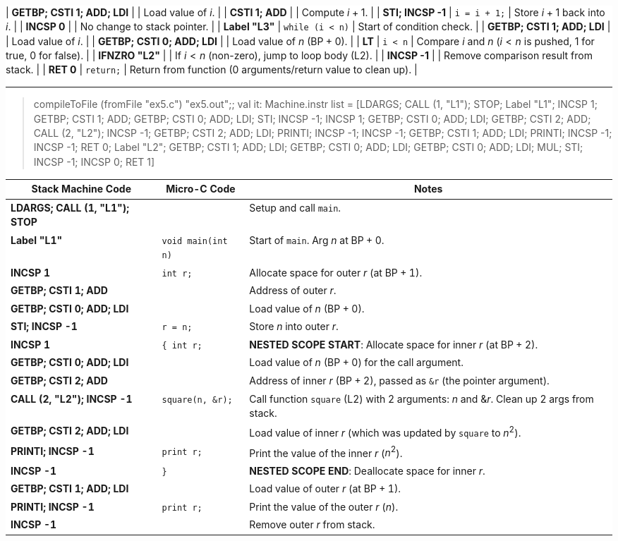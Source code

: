 | **GETBP; CSTI 1; ADD; LDI** |                    | Load value of $i$.                                                    |
| **CSTI 1; ADD**             |                    | Compute $i + 1$.                                                      |
| **STI; INCSP -1**           | `i = i + 1;`       | Store $i+1$ back into $i$.                                            |
| **INCSP 0**                 |                    | No change to stack pointer.                                           |
| **Label "L3"**              | `while (i < n)`    | Start of condition check.                                             |
| **GETBP; CSTI 1; ADD; LDI** |                    | Load value of $i$.                                                    |
| **GETBP; CSTI 0; ADD; LDI** |                    | Load value of $n$ ($\text{BP}+0$).                                    |
| **LT**                      | `i < n`            | Compare $i$ and $n$ ($i < n$ is pushed, $1$ for true, $0$ for false). |
| **IFNZRO "L2"**             |                    | If $i < n$ (non-zero), jump to loop body (L2).                        |
| **INCSP -1**                |                    | Remove comparison result from stack.                                  |
| **RET 0**                   | `return;`          | Return from function (0 arguments/return value to clean up).          |

---

> compileToFile (fromFile "ex5.c") "ex5.out";;
val it: Machine.instr list =
  [LDARGS; CALL (1, "L1"); STOP; Label "L1"; INCSP 1; GETBP; CSTI 1; ADD;
   GETBP; CSTI 0; ADD; LDI; STI; INCSP -1; INCSP 1; GETBP; CSTI 0; ADD; LDI;
   GETBP; CSTI 2; ADD; CALL (2, "L2"); INCSP -1; GETBP; CSTI 2; ADD; LDI;
   PRINTI; INCSP -1; INCSP -1; GETBP; CSTI 1; ADD; LDI; PRINTI; INCSP -1;
   INCSP -1; RET 0; Label "L2"; GETBP; CSTI 1; ADD; LDI; GETBP; CSTI 0; ADD;
   LDI; GETBP; CSTI 0; ADD; LDI; MUL; STI; INCSP -1; INCSP 0; RET 1]

| **Stack Machine Code**           | **Micro-C Code**              | **Notes**                                                                                                                                                   |
| -------------------------------- | ----------------------------- | ----------------------------------------------------------------------------------------------------------------------------------------------------------- |
| **LDARGS; CALL (1, "L1"); STOP** |                               | Setup and call `main`.                                                                                                                                      |
| **Label "L1"**                   | `void main(int n)`            | Start of `main`. Arg $n$ at $\text{BP}+0$.                                                                                                                  |
| **INCSP 1**                      | `int r;`                      | Allocate space for outer $r$ (at $\text{BP}+1$).                                                                                                            |
| **GETBP; CSTI 1; ADD**           |                               | Address of outer $r$.                                                                                                                                       |
| **GETBP; CSTI 0; ADD; LDI**      |                               | Load value of $n$ ($\text{BP}+0$).                                                                                                                          |
| **STI; INCSP -1**                | `r = n;`                      | Store $n$ into outer $r$.                                                                                                                                   |
| **INCSP 1**                      | `{ int r;`                    | **NESTED SCOPE START**: Allocate space for inner $r$ (at $\text{BP}+2$).                                                                                    |
| **GETBP; CSTI 0; ADD; LDI**      |                               | Load value of $n$ ($\text{BP}+0$) for the call argument.                                                                                                    |
| **GETBP; CSTI 2; ADD**           |                               | Address of inner $r$ ($\text{BP}+2$), passed as `&r` (the pointer argument).                                                                                |
| **CALL (2, "L2"); INCSP -1**     | `square(n, &r);`              | Call function `square` (L2) with 2 arguments: $n$ and $\&r$. Clean up 2 args from stack.                                                                    |
| **GETBP; CSTI 2; ADD; LDI**      |                               | Load value of inner $r$ (which was updated by `square` to $n^2$).                                                                                           |
| **PRINTI; INCSP -1**             | `print r;`                    | Print the value of the inner $r$ ($n^2$).                                                                                                                   |
| **INCSP -1**                     | `}`                           | **NESTED SCOPE END**: Deallocate space for inner $r$.                                                                                                       |
| **GETBP; CSTI 1; ADD; LDI**      |                               | Load value of outer $r$ (at $\text{BP}+1$).                                                                                                                 |
| **PRINTI; INCSP -1**             | `print r;`                    | Print the value of the outer $r$ ($n$).                                                                                                                     |
| **INCSP -1**                     |                               | Remove outer $r$ from stack.                                                                                                                                |